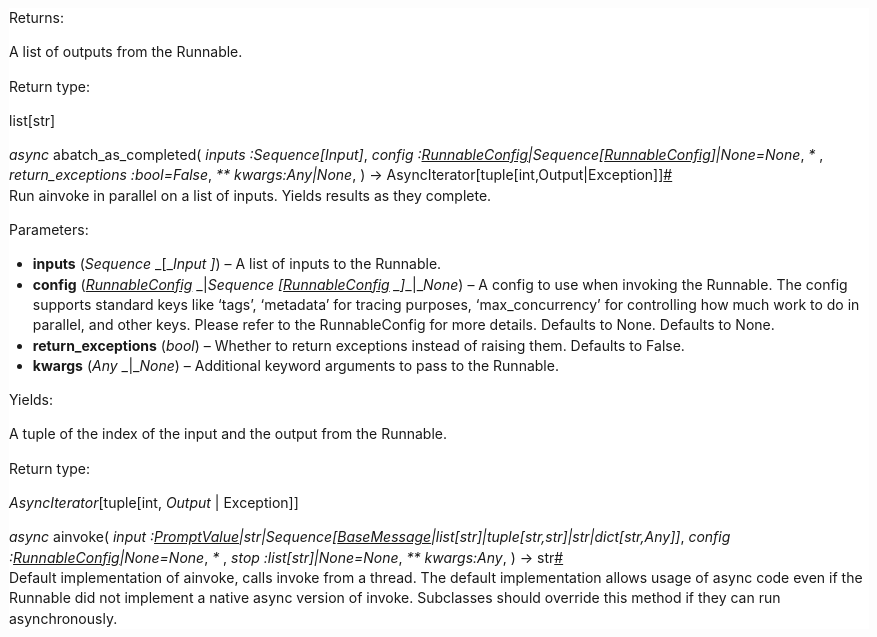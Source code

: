 


Returns:
    
A list of outputs from the Runnable. 

Return type:
    
list[str] 

_async_ abatch_as_completed( 
    _inputs :Sequence[Input]_,     _config :[RunnableConfig](https://python.langchain.com/api_reference/core/runnables/langchain_core.runnables.config.RunnableConfig.html#langchain_core.runnables.config.RunnableConfig "langchain_core.runnables.config.RunnableConfig")|Sequence[[RunnableConfig](https://python.langchain.com/api_reference/core/runnables/langchain_core.runnables.config.RunnableConfig.html#langchain_core.runnables.config.RunnableConfig "langchain_core.runnables.config.RunnableConfig")]|None=None_,     _*_ ,     _return_exceptions :bool=False_,     _** kwargs:Any|None_, ) → AsyncIterator[tuple[int,Output|Exception]][#](https://python.langchain.com/api_reference/cohere/llms/langchain_cohere.llms.Cohere.html#langchain_cohere.llms.Cohere.abatch_as_completed "Link to this definition")     
Run ainvoke in parallel on a list of inputs.
Yields results as they complete. 

Parameters:
    
  * **inputs** (_Sequence_ _[__Input_ _]_) – A list of inputs to the Runnable.
  * **config** ([_RunnableConfig_](https://python.langchain.com/api_reference/core/runnables/langchain_core.runnables.config.RunnableConfig.html#langchain_core.runnables.config.RunnableConfig "langchain_core.runnables.config.RunnableConfig") _|__Sequence_ _[_[_RunnableConfig_](https://python.langchain.com/api_reference/core/runnables/langchain_core.runnables.config.RunnableConfig.html#langchain_core.runnables.config.RunnableConfig "langchain_core.runnables.config.RunnableConfig") _]__|__None_) – A config to use when invoking the Runnable. The config supports standard keys like ‘tags’, ‘metadata’ for tracing purposes, ‘max_concurrency’ for controlling how much work to do in parallel, and other keys. Please refer to the RunnableConfig for more details. Defaults to None. Defaults to None.
  * **return_exceptions** (_bool_) – Whether to return exceptions instead of raising them. Defaults to False.
  * **kwargs** (_Any_ _|__None_) – Additional keyword arguments to pass to the Runnable.



Yields:
    
A tuple of the index of the input and the output from the Runnable. 

Return type:
    
_AsyncIterator_[tuple[int, _Output_ | Exception]] 

_async_ ainvoke( 
    _input :[PromptValue](https://python.langchain.com/api_reference/core/prompt_values/langchain_core.prompt_values.PromptValue.html#langchain_core.prompt_values.PromptValue "langchain_core.prompt_values.PromptValue")|str|Sequence[[BaseMessage](https://python.langchain.com/api_reference/core/messages/langchain_core.messages.base.BaseMessage.html#langchain_core.messages.base.BaseMessage "langchain_core.messages.base.BaseMessage")|list[str]|tuple[str,str]|str|dict[str,Any]]_,     _config :[RunnableConfig](https://python.langchain.com/api_reference/core/runnables/langchain_core.runnables.config.RunnableConfig.html#langchain_core.runnables.config.RunnableConfig "langchain_core.runnables.config.RunnableConfig")|None=None_,     _*_ ,     _stop :list[str]|None=None_,     _** kwargs:Any_, ) → str[#](https://python.langchain.com/api_reference/cohere/llms/langchain_cohere.llms.Cohere.html#langchain_cohere.llms.Cohere.ainvoke "Link to this definition")     
Default implementation of ainvoke, calls invoke from a thread.
The default implementation allows usage of async code even if the Runnable did not implement a native async version of invoke.
Subclasses should override this method if they can run asynchronously. 
